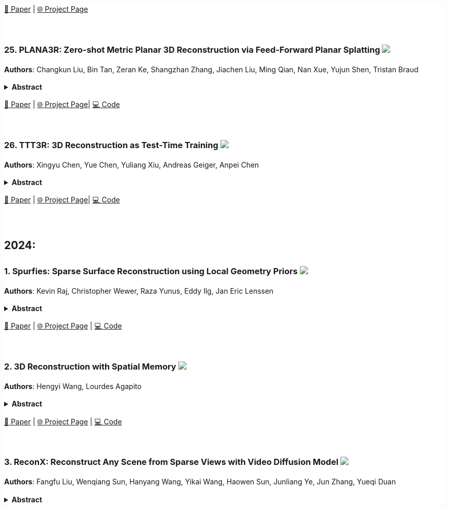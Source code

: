   [📄 Paper](https://arxiv.org/pdf/2506.02265) | [🌐 Project Page](https://wayve.ai/thinking/rig3r/)

<br>



### 25. PLANA3R: Zero-shot Metric Planar 3D Reconstruction via Feed-Forward Planar Splatting ![](https://img.shields.io/badge/2025-arXiv-red)
**Authors**: Changkun Liu, Bin Tan, Zeran Ke, Shangzhan Zhang, Jiachen Liu, Ming Qian, Nan Xue, Yujun Shen, Tristan Braud
<details span><summary><b>Abstract</b></summary></details>

  [📄 Paper](https://arxiv.org/abs/2510.18714) | [🌐 Project Page](https://lck666666.github.io/plana3r/)| [💻 Code ](https://github.com/lck666666/plana3r)

<br>


### 26. TTT3R: 3D Reconstruction as Test-Time Training ![](https://img.shields.io/badge/2025-arXiv-red)
**Authors**: Xingyu Chen, Yue Chen, Yuliang Xiu, Andreas Geiger, Anpei Chen
<details span><summary><b>Abstract</b></summary></details>

  [📄 Paper](https://arxiv.org/pdf/2509.26645) | [🌐 Project Page](https://rover-xingyu.github.io/TTT3R/)| [💻 Code ](rover-xingyu.github.io/TTT3R/)

<br>


## 2024:
### 1. Spurfies: Sparse Surface Reconstruction using Local Geometry Priors ![](https://img.shields.io/badge/2024-arXiv-red)
**Authors**: Kevin Raj, Christopher Wewer, Raza Yunus, Eddy Ilg, Jan Eric Lenssen
<details span><summary><b>Abstract</b></summary></details>

  [📄 Paper](https://arxiv.org/pdf/2408.16544) | [🌐 Project Page](https://geometric-rl.mpi-inf.mpg.de/spurfies/index.html) | [💻 Code ](https://github.com/kevinYitshak/spurfies)

<br>


### 2. 3D Reconstruction with Spatial Memory ![](https://img.shields.io/badge/2024-arXiv-red)
**Authors**: Hengyi Wang, Lourdes Agapito
<details span><summary><b>Abstract</b></summary></details>

  [📄 Paper](https://arxiv.org/pdf/2408.16061) | [🌐 Project Page](https://hengyiwang.github.io/projects/spanner) | [💻 Code](https://github.com/HengyiWang/spann3r)

<br>

### 3. ReconX: Reconstruct Any Scene from Sparse Views with Video Diffusion Model ![](https://img.shields.io/badge/2024-arXiv-red)
**Authors**: Fangfu Liu, Wenqiang Sun, Hanyang Wang, Yikai Wang, Haowen Sun, Junliang Ye, Jun Zhang, Yueqi Duan
<details span><summary><b>Abstract</b></summary></details>
